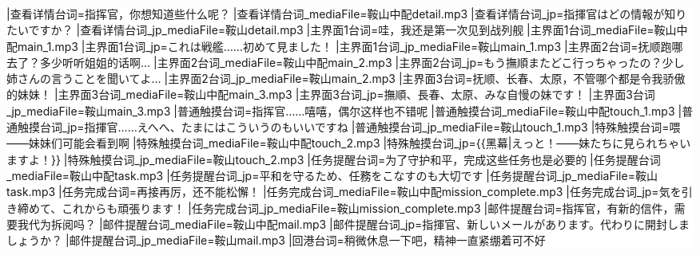 |查看详情台词=指挥官，你想知道些什么呢？
|查看详情台词_mediaFile=鞍山中配detail.mp3
|查看详情台词_jp=指揮官はどの情報が知りたいですか？
|查看详情台词_jp_mediaFile=鞍山detail.mp3
|主界面1台词=哇，我还是第一次见到战列舰
|主界面1台词_mediaFile=鞍山中配main_1.mp3
|主界面1台词_jp=これは戦艦……初めて見ました！
|主界面1台词_jp_mediaFile=鞍山main_1.mp3
|主界面2台词=抚顺跑哪去了？多少听听姐姐的话啊…
|主界面2台词_mediaFile=鞍山中配main_2.mp3
|主界面2台词_jp=もう撫順またどこ行っちゃったの？少し姉さんの言うことを聞いてよ…
|主界面2台词_jp_mediaFile=鞍山main_2.mp3
|主界面3台词=抚顺、长春、太原，不管哪个都是令我骄傲的妹妹！
|主界面3台词_mediaFile=鞍山中配main_3.mp3
|主界面3台词_jp=撫順、長春、太原、みな自慢の妹です！
|主界面3台词_jp_mediaFile=鞍山main_3.mp3
|普通触摸台词=指挥官……嘻嘻，偶尔这样也不错呢
|普通触摸台词_mediaFile=鞍山中配touch_1.mp3
|普通触摸台词_jp=指揮官……えへへ、たまにはこういうのもいいですね
|普通触摸台词_jp_mediaFile=鞍山touch_1.mp3
|特殊触摸台词=喂——妹妹们可能会看到啊
|特殊触摸台词_mediaFile=鞍山中配touch_2.mp3
|特殊触摸台词_jp={{黑幕|えっと！――妹たちに見られちゃいますよ！}}
|特殊触摸台词_jp_mediaFile=鞍山touch_2.mp3
|任务提醒台词=为了守护和平，完成这些任务也是必要的
|任务提醒台词_mediaFile=鞍山中配task.mp3
|任务提醒台词_jp=平和を守るため、任務をこなすのも大切です
|任务提醒台词_jp_mediaFile=鞍山task.mp3
|任务完成台词=再接再厉，还不能松懈！
|任务完成台词_mediaFile=鞍山中配mission_complete.mp3
|任务完成台词_jp=気を引き締めて、これからも頑張ります！
|任务完成台词_jp_mediaFile=鞍山mission_complete.mp3
|邮件提醒台词=指挥官，有新的信件，需要我代为拆阅吗？
|邮件提醒台词_mediaFile=鞍山中配mail.mp3
|邮件提醒台词_jp=指揮官、新しいメールがあります。代わりに開封しましょうか？
|邮件提醒台词_jp_mediaFile=鞍山mail.mp3
|回港台词=稍微休息一下吧，精神一直紧绷着可不好